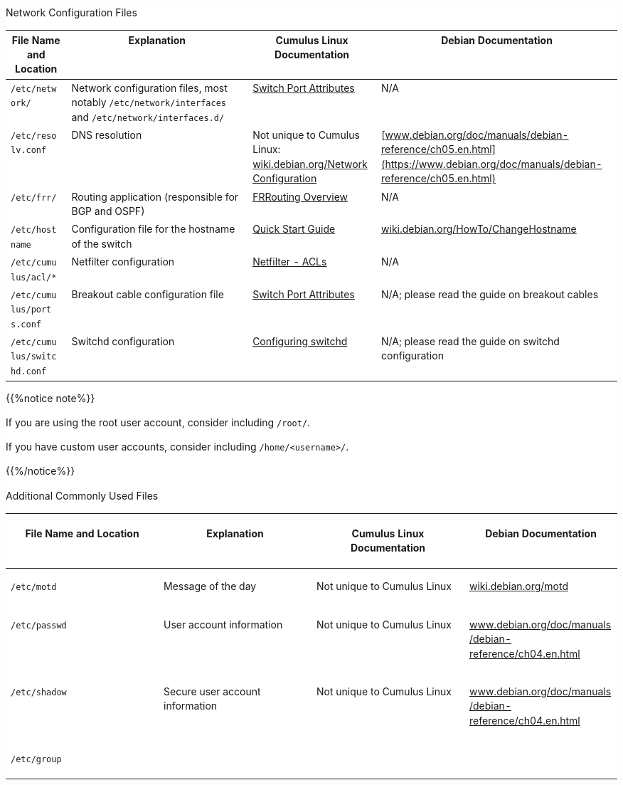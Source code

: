 Network Configuration Files

| File Name and Location      | Explanation                                                                                          | Cumulus Linux Documentation                                                                                                                          | Debian Documentation                                                                                                         |
| --------------------------- | ---------------------------------------------------------------------------------------------------- | ---------------------------------------------------------------------------------------------------------------------------------------------------- | ---------------------------------------------------------------------------------------------------------------------------- |
| `/etc/network/`             | Network configuration files, most notably `/etc/network/interfaces` and `/etc/network/interfaces.d/` | [Switch Port Attributes](/cumulus-linux/Layer_1_and_Switch_Ports/Interface_Configuration_and_Management/Switch_Port_Attributes)                      | N/A                                                                                                                          |
| `/etc/resolv.conf`          | DNS resolution                                                                                       | Not unique to Cumulus Linux: [wiki.debian.org/NetworkConfiguration](https://wiki.debian.org/NetworkConfiguration#The_resolv.conf_configuration_file) | [www.debian.org/doc/manuals/debian-reference/ch05.en.html](https://www.debian.org/doc/manuals/debian-reference/ch05.en.html) |
| `/etc/frr/`                 | Routing application (responsible for BGP and OSPF)                                                   | [FRRouting Overview](/cumulus-linux/Layer_3/FRRouting_Overview/)                                                                                     | N/A                                                                                                                          |
| `/etc/hostname`             | Configuration file for the hostname of the switch                                                    | [Quick Start Guide](Quick_Start_Guide.html#src-8362542_QuickStartGuide-ConfiguringtheHostnameandTimeZone)                                            | [wiki.debian.org/HowTo/ChangeHostname](https://wiki.debian.org/HowTo/ChangeHostname)                                         |
| `/etc/cumulus/acl/*`        | Netfilter configuration                                                                              | [Netfilter - ACLs](/cumulus-linux/System_Configuration/Netfilter_-_ACLs/)                                                                            | N/A                                                                                                                          |
| `/etc/cumulus/ports.conf`   | Breakout cable configuration file                                                                    | [Switch Port Attributes](Switch_Port_Attributes.html#src-8363026_SwitchPortAttributes-ConfiguringBreakoutPorts)                                      | N/A; please read the guide on breakout cables                                                                                |
| `/etc/cumulus/switchd.conf` | Switchd configuration                                                                                | [Configuring switchd](/cumulus-linux/System_Configuration/Configuring_switchd)                                                                       | N/A; please read the guide on switchd configuration                                                                          |

{{%notice note%}}

If you are using the root user account, consider including `/root/`.

If you have custom user accounts, consider including
`/home/<username>/`.

{{%/notice%}}

Additional Commonly Used Files

<table>
<colgroup>
<col style="width: 25%" />
<col style="width: 25%" />
<col style="width: 25%" />
<col style="width: 25%" />
</colgroup>
<thead>
<tr class="header">
<th><p>File Name and Location</p></th>
<th><p>Explanation</p></th>
<th><p>Cumulus Linux Documentation</p></th>
<th><p>Debian Documentation</p></th>
</tr>
</thead>
<tbody>
<tr class="odd">
<td><p><code>/etc/motd</code></p></td>
<td><p>Message of the day</p></td>
<td><p>Not unique to Cumulus Linux</p></td>
<td><p><a href="https://wiki.debian.org/motd#Wheezy" class="external-link">wiki.debian.org/motd</a></p></td>
</tr>
<tr class="even">
<td><p><code>/etc/passwd</code></p></td>
<td><p>User account information</p></td>
<td><p>Not unique to Cumulus Linux</p></td>
<td><p><a href="https://www.debian.org/doc/manuals/debian-reference/ch04.en.html" class="external-link">www.debian.org/doc/manuals/debian-reference/ch04.en.html</a></p></td>
</tr>
<tr class="odd">
<td><p><code>/etc/shadow</code></p></td>
<td><p>Secure user account information</p></td>
<td><p>Not unique to Cumulus Linux</p></td>
<td><p><a href="https://www.debian.org/doc/manuals/debian-reference/ch04.en.html" class="external-link">www.debian.org/doc/manuals/debian-reference/ch04.en.html</a></p></td>
</tr>
<tr class="even">
<td><p><code>/etc/group</code></p></td>